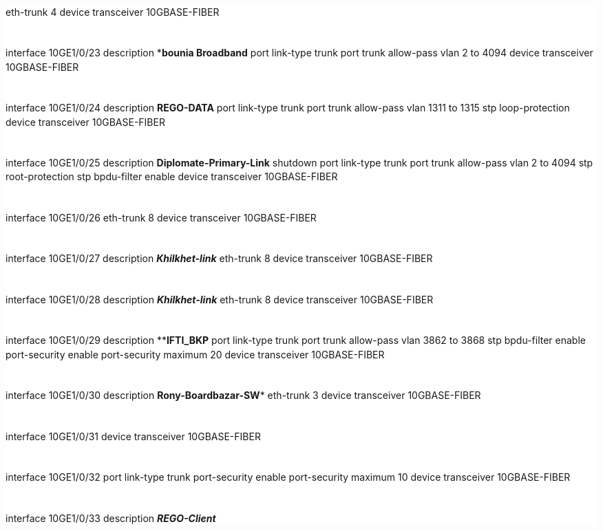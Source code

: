 eth-trunk 4
 device transceiver 10GBASE-FIBER
#
interface 10GE1/0/23
 description ***bounia Broadband**
 port link-type trunk
 port trunk allow-pass vlan 2 to 4094
 device transceiver 10GBASE-FIBER
#
interface 10GE1/0/24
 description **REGO-DATA**
 port link-type trunk
 port trunk allow-pass vlan 1311 to 1315
 stp loop-protection
 device transceiver 10GBASE-FIBER
#
interface 10GE1/0/25
 description ****Diplomate-Primary-Link****
 shutdown
 port link-type trunk
 port trunk allow-pass vlan 2 to 4094
 stp root-protection
 stp bpdu-filter enable
 device transceiver 10GBASE-FIBER
#
interface 10GE1/0/26
 eth-trunk 8
 device transceiver 10GBASE-FIBER
#
interface 10GE1/0/27
 description ***Khilkhet-link***
 eth-trunk 8
 device transceiver 10GBASE-FIBER
#
interface 10GE1/0/28
 description ***Khilkhet-link***
 eth-trunk 8
 device transceiver 10GBASE-FIBER
#
interface 10GE1/0/29
 description ****IFTI_BKP**
 port link-type trunk
 port trunk allow-pass vlan 3862 to 3868
 stp bpdu-filter enable
 port-security enable
 port-security maximum 20
 device transceiver 10GBASE-FIBER
#
interface 10GE1/0/30
 description **Rony-Boardbazar-SW***
 eth-trunk 3
 device transceiver 10GBASE-FIBER
#
interface 10GE1/0/31
 device transceiver 10GBASE-FIBER
#
interface 10GE1/0/32
 port link-type trunk
 port-security enable
 port-security maximum 10
 device transceiver 10GBASE-FIBER
#
interface 10GE1/0/33
 description ***REGO-Client***